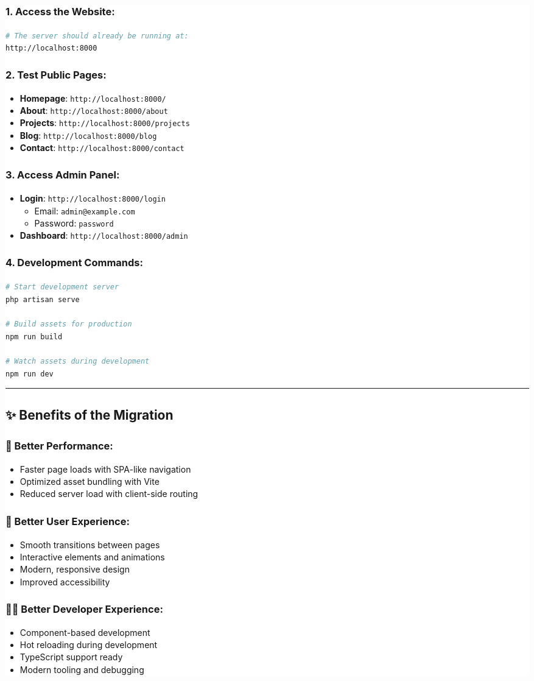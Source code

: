 ### **1. Access the Website:**
```bash
# The server should already be running at:
http://localhost:8000
```

### **2. Test Public Pages:**
- **Homepage**: `http://localhost:8000/`
- **About**: `http://localhost:8000/about`
- **Projects**: `http://localhost:8000/projects`
- **Blog**: `http://localhost:8000/blog`
- **Contact**: `http://localhost:8000/contact`

### **3. Access Admin Panel:**
- **Login**: `http://localhost:8000/login`
  - Email: `admin@example.com`
  - Password: `password`
- **Dashboard**: `http://localhost:8000/admin`

### **4. Development Commands:**
```bash
# Start development server
php artisan serve

# Build assets for production
npm run build

# Watch assets during development
npm run dev
```

---

## ✨ **Benefits of the Migration**

### **🎯 Better Performance:**
- Faster page loads with SPA-like navigation
- Optimized asset bundling with Vite
- Reduced server load with client-side routing

### **🎨 Better User Experience:**
- Smooth transitions between pages
- Interactive elements and animations
- Modern, responsive design
- Improved accessibility

### **👨‍💻 Better Developer Experience:**
- Component-based development
- Hot reloading during development
- TypeScript support ready
- Modern tooling and debugging
